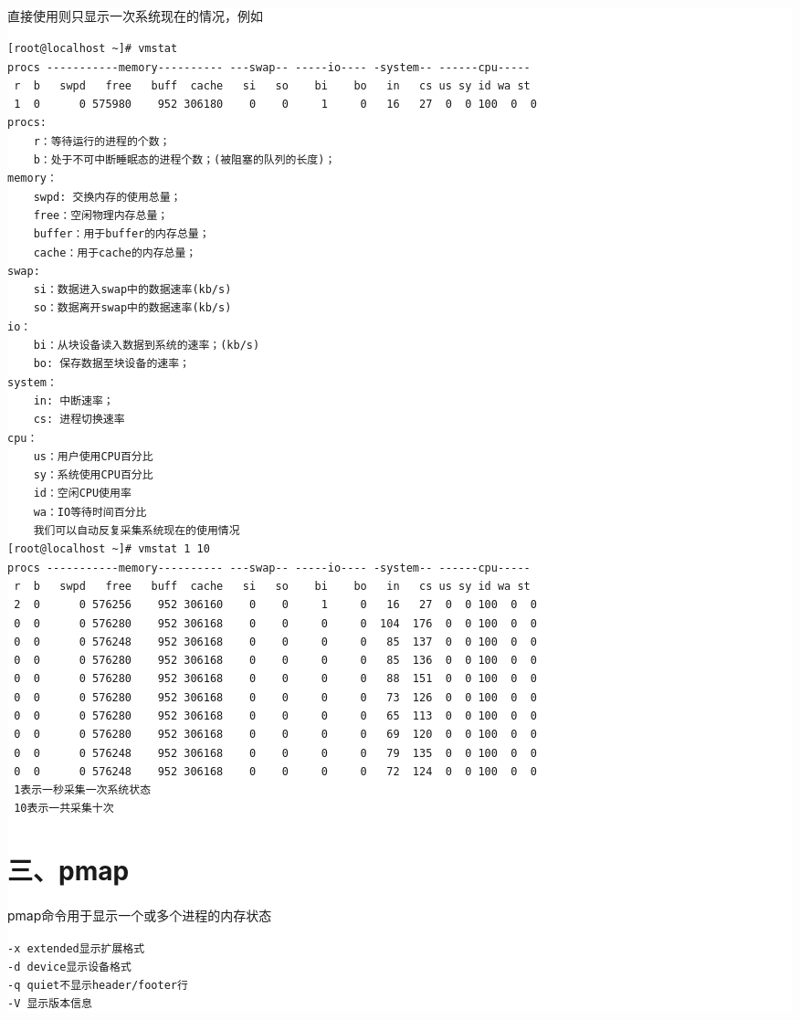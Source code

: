 直接使用则只显示一次系统现在的情况，例如

	[root@localhost ~]# vmstat
	procs -----------memory---------- ---swap-- -----io---- -system-- ------cpu-----
	 r  b   swpd   free   buff  cache   si   so    bi    bo   in   cs us sy id wa st
	 1  0      0 575980    952 306180    0    0     1     0   16   27  0  0 100  0  0
	procs:
	    r：等待运行的进程的个数；
	    b：处于不可中断睡眠态的进程个数；(被阻塞的队列的长度)；
	memory：
	    swpd: 交换内存的使用总量； 
	    free：空闲物理内存总量；
	    buffer：用于buffer的内存总量；
	    cache：用于cache的内存总量；
	swap:
	    si：数据进入swap中的数据速率(kb/s)
	    so：数据离开swap中的数据速率(kb/s)
	io：
	    bi：从块设备读入数据到系统的速率；(kb/s)
	    bo: 保存数据至块设备的速率；
	system：
	    in: 中断速率；
	    cs: 进程切换速率
	cpu：
	    us：用户使用CPU百分比
	    sy：系统使用CPU百分比
	    id：空闲CPU使用率
	    wa：IO等待时间百分比
	    我们可以自动反复采集系统现在的使用情况
	[root@localhost ~]# vmstat 1 10
	procs -----------memory---------- ---swap-- -----io---- -system-- ------cpu-----
	 r  b   swpd   free   buff  cache   si   so    bi    bo   in   cs us sy id wa st
	 2  0      0 576256    952 306160    0    0     1     0   16   27  0  0 100  0  0
	 0  0      0 576280    952 306168    0    0     0     0  104  176  0  0 100  0  0
	 0  0      0 576248    952 306168    0    0     0     0   85  137  0  0 100  0  0
	 0  0      0 576280    952 306168    0    0     0     0   85  136  0  0 100  0  0
	 0  0      0 576280    952 306168    0    0     0     0   88  151  0  0 100  0  0
	 0  0      0 576280    952 306168    0    0     0     0   73  126  0  0 100  0  0
	 0  0      0 576280    952 306168    0    0     0     0   65  113  0  0 100  0  0
	 0  0      0 576280    952 306168    0    0     0     0   69  120  0  0 100  0  0
	 0  0      0 576248    952 306168    0    0     0     0   79  135  0  0 100  0  0
	 0  0      0 576248    952 306168    0    0     0     0   72  124  0  0 100  0  0
	 1表示一秒采集一次系统状态
	 10表示一共采集十次

# 三、pmap #

pmap命令用于显示一个或多个进程的内存状态

	-x extended显示扩展格式
	-d device显示设备格式
	-q quiet不显示header/footer行
	-V 显示版本信息
